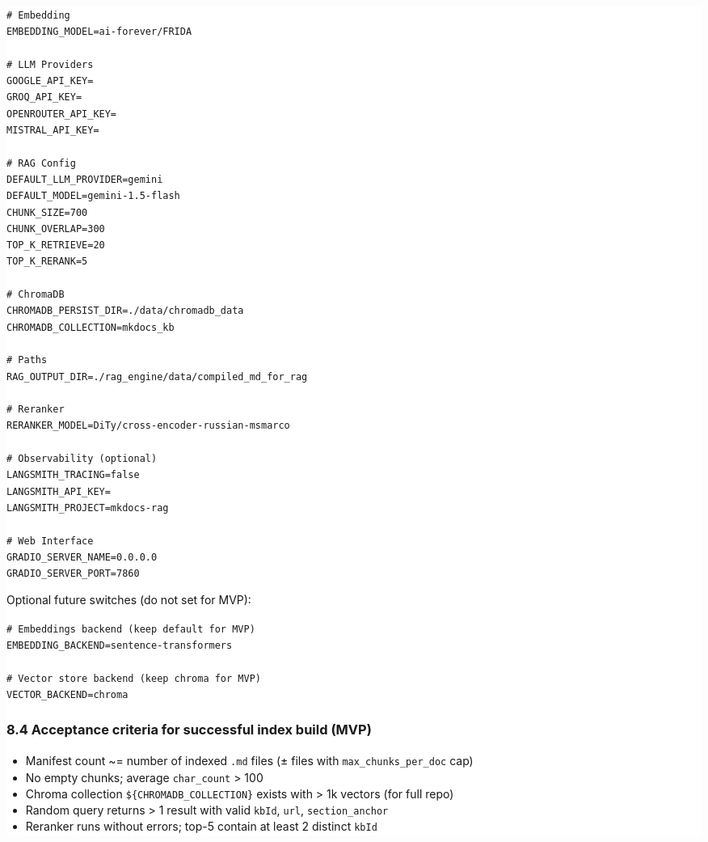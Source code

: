 ```env
# Embedding
EMBEDDING_MODEL=ai-forever/FRIDA

# LLM Providers
GOOGLE_API_KEY=
GROQ_API_KEY=
OPENROUTER_API_KEY=
MISTRAL_API_KEY=

# RAG Config
DEFAULT_LLM_PROVIDER=gemini
DEFAULT_MODEL=gemini-1.5-flash
CHUNK_SIZE=700
CHUNK_OVERLAP=300
TOP_K_RETRIEVE=20
TOP_K_RERANK=5

# ChromaDB
CHROMADB_PERSIST_DIR=./data/chromadb_data
CHROMADB_COLLECTION=mkdocs_kb

# Paths
RAG_OUTPUT_DIR=./rag_engine/data/compiled_md_for_rag

# Reranker
RERANKER_MODEL=DiTy/cross-encoder-russian-msmarco

# Observability (optional)
LANGSMITH_TRACING=false
LANGSMITH_API_KEY=
LANGSMITH_PROJECT=mkdocs-rag

# Web Interface
GRADIO_SERVER_NAME=0.0.0.0
GRADIO_SERVER_PORT=7860
```

Optional future switches (do not set for MVP):

```env
# Embeddings backend (keep default for MVP)
EMBEDDING_BACKEND=sentence-transformers

# Vector store backend (keep chroma for MVP)
VECTOR_BACKEND=chroma
```

### 8.4 Acceptance criteria for successful index build (MVP)

- Manifest count ~= number of indexed `.md` files (± files with `max_chunks_per_doc` cap)
- No empty chunks; average `char_count` > 100
- Chroma collection `${CHROMADB_COLLECTION}` exists with > 1k vectors (for full repo)
- Random query returns > 1 result with valid `kbId`, `url`, `section_anchor`
- Reranker runs without errors; top-5 contain at least 2 distinct `kbId`
